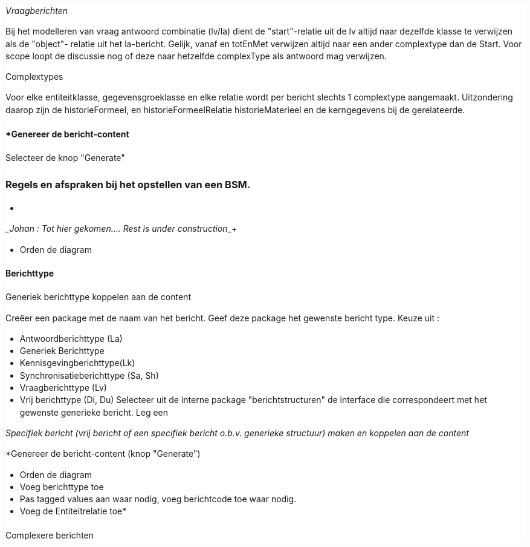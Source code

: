 *Vraagberichten*

Bij het modelleren van vraag antwoord combinatie (lv/la) dient de "start"-relatie uit de lv altijd naar dezelfde klasse te  verwijzen als de "object"- relatie uit het la-bericht. Gelijk, vanaf en totEnMet verwijzen altijd naar een ander complextype dan de Start. Voor scope loopt de discussie nog of deze naar hetzelfde complexType als antwoord mag verwijzen.  

Complextypes

Voor elke entiteitklasse, gegevensgroeklasse en elke relatie wordt per bericht slechts 1 complextype aangemaakt.
Uitzondering daarop zijn de historieFormeel, en historieFormeelRelatie historieMaterieel en de kerngegevens bij de gerelateerde.

#### *Genereer de bericht-content

Selecteer de knop "Generate"

### Regels en afspraken bij het opstellen van een BSM.






+
*_Johan : Tot hier gekomen.... Rest is under construction*_+

- Orden de diagram

#### Berichttype

Generiek berichttype koppelen aan de content

Creëer een package met de naam van het bericht.
Geef deze package het gewenste bericht type. Keuze uit :
- Antwoordberichttype (La)
- Generiek Berichttype
- Kennisgevingberichttype(Lk)
- Synchronisatieberichttype (Sa, Sh)
- Vraagberichttype (Lv)
- Vrij berichttype (Di, Du)
Selecteer uit de interne package "berichtstructuren" de interface die correspondeert met het gewenste generieke bericht.
Leg een


*Specifiek bericht (vrij bericht of een specifiek bericht o.b.v. generieke structuur) maken en koppelen aan de content*



*Genereer de bericht-content (knop "Generate")
- Orden de diagram
- Voeg berichttype toe
- Pas tagged values aan waar nodig, voeg berichtcode toe waar nodig.
- Voeg de Entiteitrelatie toe*

####
Complexere berichten
